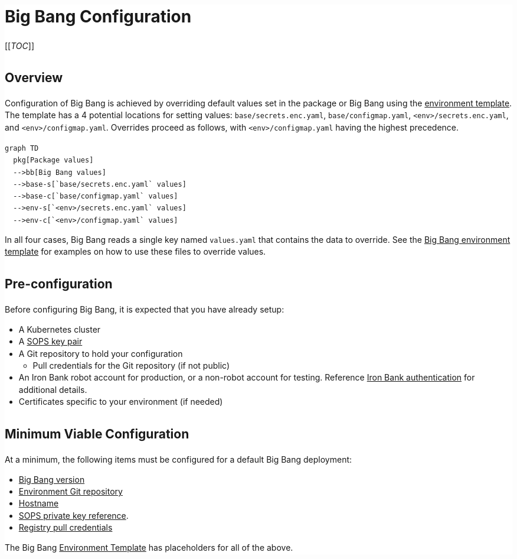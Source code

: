 # Big Bang Configuration

[[_TOC_]]

## Overview

Configuration of Big Bang is achieved by overriding default values set in the package or Big Bang using the [environment template](https://repo1.dso.mil/platform-one/big-bang/customers/template).  The template has a 4 potential locations for setting values: `base/secrets.enc.yaml`, `base/configmap.yaml`, `<env>/secrets.enc.yaml`, and `<env>/configmap.yaml`.  Overrides proceed as follows, with `<env>/configmap.yaml` having the highest precedence.

```mermaid
graph TD
  pkg[Package values]
  -->bb[Big Bang values]
  -->base-s[`base/secrets.enc.yaml` values]
  -->base-c[`base/configmap.yaml` values]
  -->env-s[`<env>/secrets.enc.yaml` values]
  -->env-c[`<env>/configmap.yaml` values]
```

In all four cases, Big Bang reads a single key named `values.yaml` that contains the data to override.  See the [Big Bang environment template](https://repo1.dso.mil/platform-one/big-bang/customers/template) for examples on how to use these files to override values.

## Pre-configuration

Before configuring Big Bang, it is expected that you have already setup:

- A Kubernetes cluster
- A [SOPS key pair](encryption.md)
- A Git repository to hold your configuration
  - Pull credentials for the Git repository (if not public)
- An Iron Bank robot account for production, or a non-robot account for testing. Reference [Iron Bank authentication](https://repo1.dso.mil/platform-one/big-bang/bigbang/-/blob/master/docs/b_troubleshooting.md#iron-bank-authentication) for additional details.
- Certificates specific to your environment (if needed)

## Minimum Viable Configuration

At a minimum, the following items must be configured for a default Big Bang deployment:

- [Big Bang version](#big-bang-version)
- [Environment Git repository](#environment-location)
- [Hostname](#hostname)
- [SOPS private key reference](encryption.md).
- [Registry pull credentials](#registry-pull-credentials)

The Big Bang [Environment Template](https://repo1.dso.mil/platform-one/big-bang/customers/template) has placeholders for all of the above.

